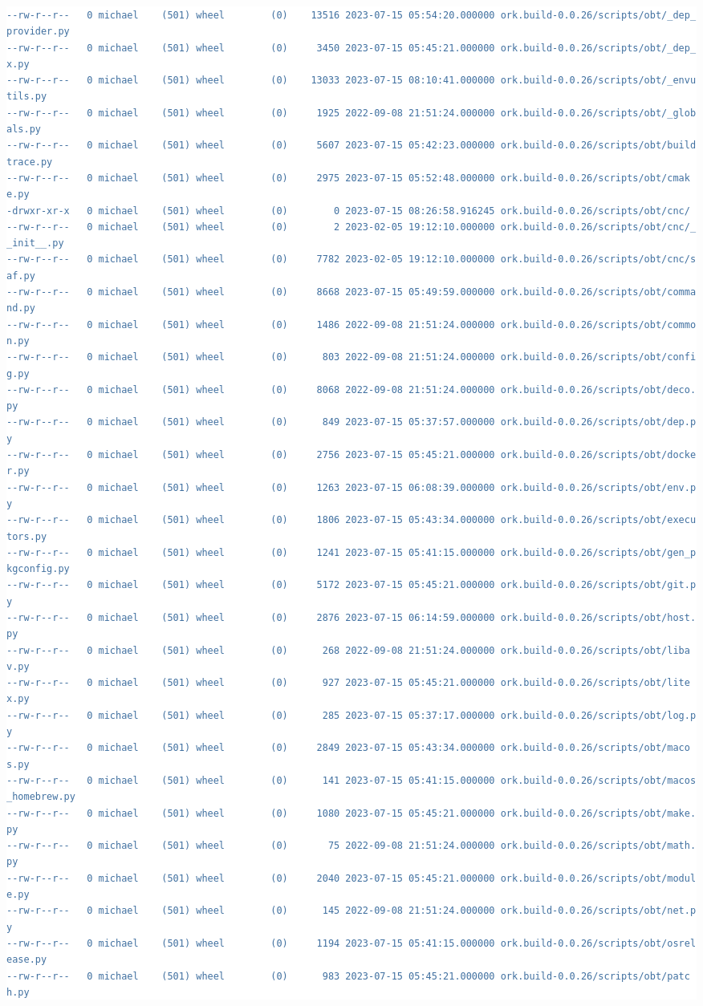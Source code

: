 ```diff
--rw-r--r--   0 michael    (501) wheel        (0)    13516 2023-07-15 05:54:20.000000 ork.build-0.0.26/scripts/obt/_dep_provider.py
--rw-r--r--   0 michael    (501) wheel        (0)     3450 2023-07-15 05:45:21.000000 ork.build-0.0.26/scripts/obt/_dep_x.py
--rw-r--r--   0 michael    (501) wheel        (0)    13033 2023-07-15 08:10:41.000000 ork.build-0.0.26/scripts/obt/_envutils.py
--rw-r--r--   0 michael    (501) wheel        (0)     1925 2022-09-08 21:51:24.000000 ork.build-0.0.26/scripts/obt/_globals.py
--rw-r--r--   0 michael    (501) wheel        (0)     5607 2023-07-15 05:42:23.000000 ork.build-0.0.26/scripts/obt/buildtrace.py
--rw-r--r--   0 michael    (501) wheel        (0)     2975 2023-07-15 05:52:48.000000 ork.build-0.0.26/scripts/obt/cmake.py
-drwxr-xr-x   0 michael    (501) wheel        (0)        0 2023-07-15 08:26:58.916245 ork.build-0.0.26/scripts/obt/cnc/
--rw-r--r--   0 michael    (501) wheel        (0)        2 2023-02-05 19:12:10.000000 ork.build-0.0.26/scripts/obt/cnc/__init__.py
--rw-r--r--   0 michael    (501) wheel        (0)     7782 2023-02-05 19:12:10.000000 ork.build-0.0.26/scripts/obt/cnc/saf.py
--rw-r--r--   0 michael    (501) wheel        (0)     8668 2023-07-15 05:49:59.000000 ork.build-0.0.26/scripts/obt/command.py
--rw-r--r--   0 michael    (501) wheel        (0)     1486 2022-09-08 21:51:24.000000 ork.build-0.0.26/scripts/obt/common.py
--rw-r--r--   0 michael    (501) wheel        (0)      803 2022-09-08 21:51:24.000000 ork.build-0.0.26/scripts/obt/config.py
--rw-r--r--   0 michael    (501) wheel        (0)     8068 2022-09-08 21:51:24.000000 ork.build-0.0.26/scripts/obt/deco.py
--rw-r--r--   0 michael    (501) wheel        (0)      849 2023-07-15 05:37:57.000000 ork.build-0.0.26/scripts/obt/dep.py
--rw-r--r--   0 michael    (501) wheel        (0)     2756 2023-07-15 05:45:21.000000 ork.build-0.0.26/scripts/obt/docker.py
--rw-r--r--   0 michael    (501) wheel        (0)     1263 2023-07-15 06:08:39.000000 ork.build-0.0.26/scripts/obt/env.py
--rw-r--r--   0 michael    (501) wheel        (0)     1806 2023-07-15 05:43:34.000000 ork.build-0.0.26/scripts/obt/executors.py
--rw-r--r--   0 michael    (501) wheel        (0)     1241 2023-07-15 05:41:15.000000 ork.build-0.0.26/scripts/obt/gen_pkgconfig.py
--rw-r--r--   0 michael    (501) wheel        (0)     5172 2023-07-15 05:45:21.000000 ork.build-0.0.26/scripts/obt/git.py
--rw-r--r--   0 michael    (501) wheel        (0)     2876 2023-07-15 06:14:59.000000 ork.build-0.0.26/scripts/obt/host.py
--rw-r--r--   0 michael    (501) wheel        (0)      268 2022-09-08 21:51:24.000000 ork.build-0.0.26/scripts/obt/libav.py
--rw-r--r--   0 michael    (501) wheel        (0)      927 2023-07-15 05:45:21.000000 ork.build-0.0.26/scripts/obt/litex.py
--rw-r--r--   0 michael    (501) wheel        (0)      285 2023-07-15 05:37:17.000000 ork.build-0.0.26/scripts/obt/log.py
--rw-r--r--   0 michael    (501) wheel        (0)     2849 2023-07-15 05:43:34.000000 ork.build-0.0.26/scripts/obt/macos.py
--rw-r--r--   0 michael    (501) wheel        (0)      141 2023-07-15 05:41:15.000000 ork.build-0.0.26/scripts/obt/macos_homebrew.py
--rw-r--r--   0 michael    (501) wheel        (0)     1080 2023-07-15 05:45:21.000000 ork.build-0.0.26/scripts/obt/make.py
--rw-r--r--   0 michael    (501) wheel        (0)       75 2022-09-08 21:51:24.000000 ork.build-0.0.26/scripts/obt/math.py
--rw-r--r--   0 michael    (501) wheel        (0)     2040 2023-07-15 05:45:21.000000 ork.build-0.0.26/scripts/obt/module.py
--rw-r--r--   0 michael    (501) wheel        (0)      145 2022-09-08 21:51:24.000000 ork.build-0.0.26/scripts/obt/net.py
--rw-r--r--   0 michael    (501) wheel        (0)     1194 2023-07-15 05:41:15.000000 ork.build-0.0.26/scripts/obt/osrelease.py
--rw-r--r--   0 michael    (501) wheel        (0)      983 2023-07-15 05:45:21.000000 ork.build-0.0.26/scripts/obt/patch.py
```